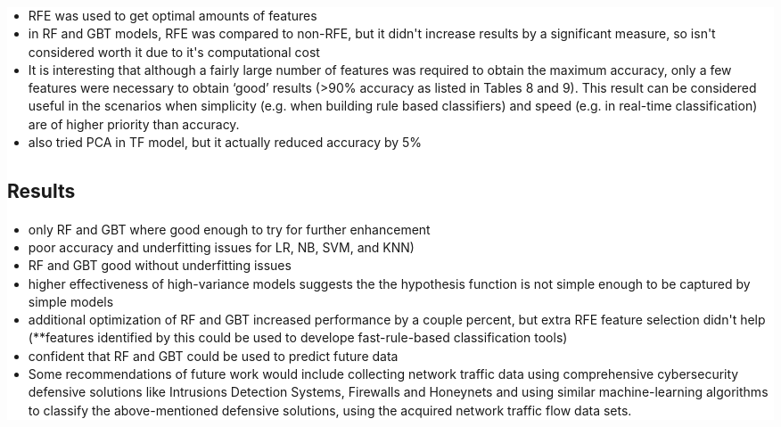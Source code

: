 - RFE was used to get optimal amounts of features
- in RF and GBT models, RFE was compared to non-RFE, but it didn't increase results by a significant measure, so isn't considered worth it due to it's computational cost
- It is interesting that although a fairly large
  number of features was required to obtain the maximum accuracy, only a few features
  were necessary to obtain ‘good’ results (>90% accuracy as listed in Tables 8 and 9). This
  result can be considered useful in the scenarios when simplicity (e.g. when building rule
  based classifiers) and speed (e.g. in real-time classification) are of higher priority than
  accuracy.
- also tried PCA in TF model, but it actually reduced accuracy by 5%

## Results

- only RF and GBT where good enough to try for further enhancement
- poor accuracy and underfitting issues for LR, NB, SVM, and KNN)
- RF and GBT good without underfitting issues
- higher effectiveness of high-variance models suggests the the hypothesis function is not simple enough to be captured by simple models
- additional optimization of RF and GBT increased performance by a couple percent, but extra RFE feature selection didn't help (\*\*features identified by this could be used to develope fast-rule-based classification tools)
- confident that RF and GBT could be used to predict future data
- Some recommendations of future work would include collecting network traffic data
  using comprehensive cybersecurity defensive solutions like Intrusions Detection Systems,
  Firewalls and Honeynets and using similar machine-learning algorithms to classify the
  above-mentioned defensive solutions, using the acquired network traffic flow data sets.
